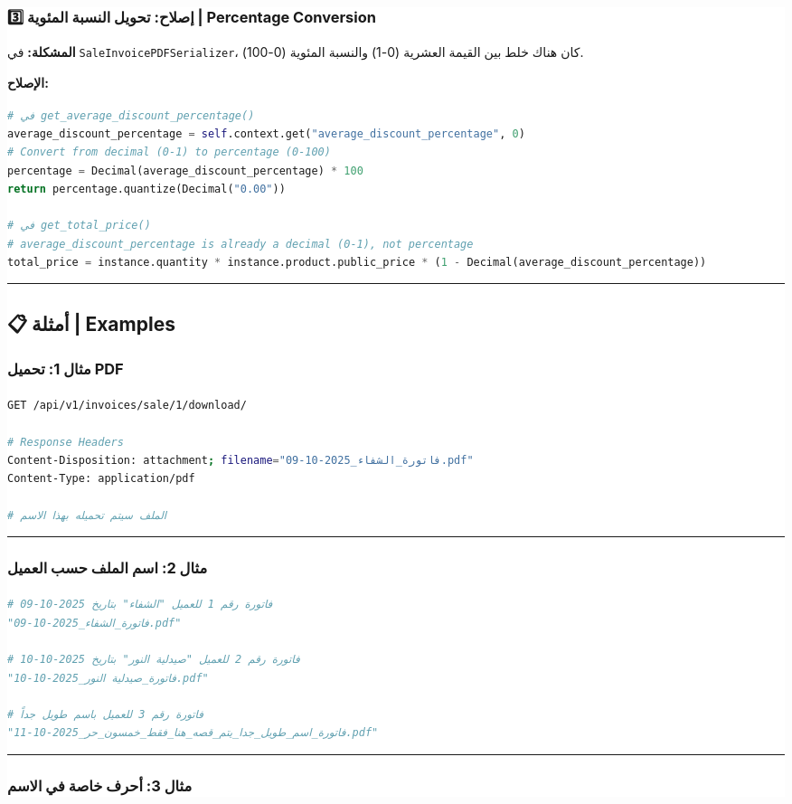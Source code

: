 
### 3️⃣ إصلاح: تحويل النسبة المئوية | Percentage Conversion

**المشكلة:**
في `SaleInvoicePDFSerializer`، كان هناك خلط بين القيمة العشرية (0-1) والنسبة المئوية (0-100).

**الإصلاح:**
```python
# في get_average_discount_percentage()
average_discount_percentage = self.context.get("average_discount_percentage", 0)
# Convert from decimal (0-1) to percentage (0-100)
percentage = Decimal(average_discount_percentage) * 100
return percentage.quantize(Decimal("0.00"))

# في get_total_price()
# average_discount_percentage is already a decimal (0-1), not percentage
total_price = instance.quantity * instance.product.public_price * (1 - Decimal(average_discount_percentage))
```

---

## 📋 أمثلة | Examples

### مثال 1: تحميل PDF

```bash
GET /api/v1/invoices/sale/1/download/

# Response Headers
Content-Disposition: attachment; filename="فاتورة_الشفاء_2025-10-09.pdf"
Content-Type: application/pdf

# الملف سيتم تحميله بهذا الاسم
```

---

### مثال 2: اسم الملف حسب العميل

```python
# فاتورة رقم 1 للعميل "الشفاء" بتاريخ 2025-10-09
"فاتورة_الشفاء_2025-10-09.pdf"

# فاتورة رقم 2 للعميل "صيدلية النور" بتاريخ 2025-10-10
"فاتورة_صيدلية النور_2025-10-10.pdf"

# فاتورة رقم 3 للعميل باسم طويل جداً
"فاتورة_اسم_طويل_جدا_يتم_قصه_هنا_فقط_خمسون_حر_2025-10-11.pdf"
```

---

### مثال 3: أحرف خاصة في الاسم
